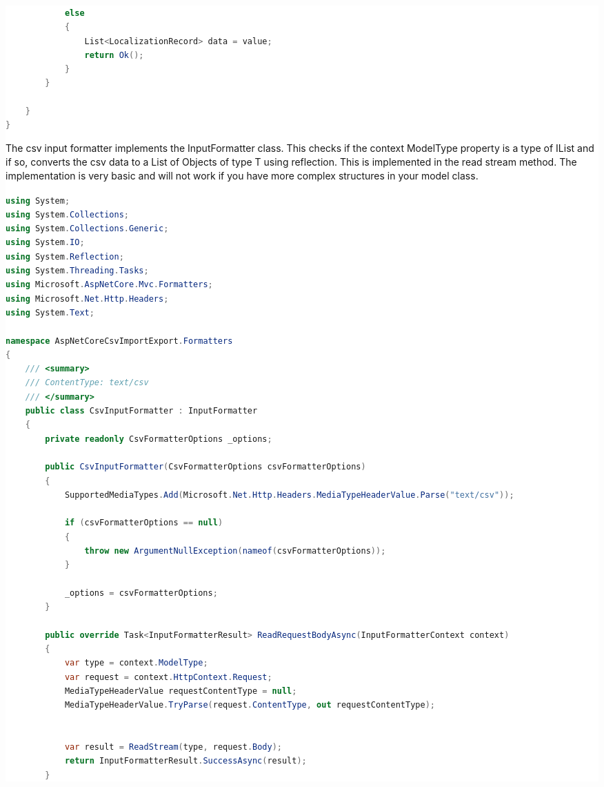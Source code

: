 ```csharp
            else
            {
                List<LocalizationRecord> data = value;
                return Ok();
            }
        }

    }
}

```

The csv input formatter implements the InputFormatter class. This checks if the context ModelType property is a type of IList and if so, converts the csv data to a List of Objects of type T using reflection. This is implemented in the read stream method. The implementation is very basic and will not work if you have more complex structures in your model class.

 
```csharp
using System;
using System.Collections;
using System.Collections.Generic;
using System.IO;
using System.Reflection;
using System.Threading.Tasks;
using Microsoft.AspNetCore.Mvc.Formatters;
using Microsoft.Net.Http.Headers;
using System.Text;

namespace AspNetCoreCsvImportExport.Formatters
{
    /// <summary>
    /// ContentType: text/csv
    /// </summary>
    public class CsvInputFormatter : InputFormatter
    {
        private readonly CsvFormatterOptions _options;

        public CsvInputFormatter(CsvFormatterOptions csvFormatterOptions)
        {
            SupportedMediaTypes.Add(Microsoft.Net.Http.Headers.MediaTypeHeaderValue.Parse("text/csv"));

            if (csvFormatterOptions == null)
            {
                throw new ArgumentNullException(nameof(csvFormatterOptions));
            }

            _options = csvFormatterOptions;
        }

        public override Task<InputFormatterResult> ReadRequestBodyAsync(InputFormatterContext context)
        {
            var type = context.ModelType;
            var request = context.HttpContext.Request;
            MediaTypeHeaderValue requestContentType = null;
            MediaTypeHeaderValue.TryParse(request.ContentType, out requestContentType);


            var result = ReadStream(type, request.Body);
            return InputFormatterResult.SuccessAsync(result);
        }

```